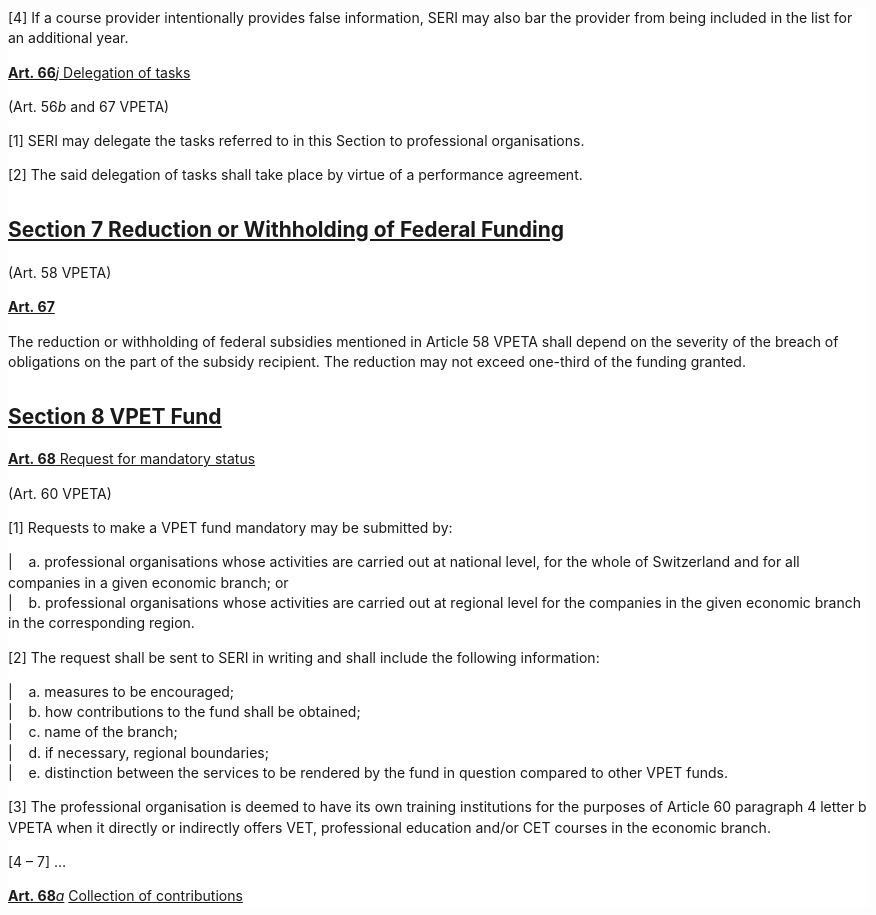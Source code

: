[4] If a course provider intentionally provides false information, SERI may also bar the provider from being included in the list for an additional year. 

[**Art. 66***j* Delegation of tasks](https://www.fedlex.admin.ch/eli/cc/2003/748/en#art_66_j) 

(Art. 56*b* and 67 VPETA)

[1] SERI may delegate the tasks referred to in this Section to professional organisations.

[2] The said delegation of tasks shall take place by virtue of a performance agreement.

## [Section 7 Reduction or Withholding of Federal Funding](https://www.fedlex.admin.ch/eli/cc/2003/748/en#chap_8/sec_7)

(Art. 58 VPETA)

[**Art. 67**](https://www.fedlex.admin.ch/eli/cc/2003/748/en#art_67) 

The reduction or withholding of federal subsidies mentioned in Article 58 VPETA shall depend on the severity of the breach of obligations on the part of the subsidy recipient. The reduction may not exceed one-third of the funding granted.

## [Section 8 VPET Fund](https://www.fedlex.admin.ch/eli/cc/2003/748/en#chap_8/sec_8)

[**Art. 68** Request for mandatory status](https://www.fedlex.admin.ch/eli/cc/2003/748/en#art_68) 

(Art. 60 VPETA)

[1] Requests to make a VPET fund mandatory may be submitted by:


|    a. professional organisations whose activities are carried out at national level, for the whole of Switzerland and for all companies in a given economic branch; or  
|    b. professional organisations whose activities are carried out at regional level for the companies in the given economic branch in the corresponding region.

[2] The request shall be sent to SERI in writing and shall include the following information:


|    a. measures to be encouraged;  
|    b. how contributions to the fund shall be obtained;  
|    c. name of the branch;  
|    d. if necessary, regional boundaries;  
|    e. distinction between the services to be rendered by the fund in question compared to other VPET funds.

[3] The professional organisation is deemed to have its own training institutions for the purposes of Article 60 paragraph 4 letter b VPETA when it directly or indirectly offers VET, professional education and/or CET courses in the economic branch.

[4 – 7] …

[**Art. 68***a*](https://www.fedlex.admin.ch/eli/cc/2003/748/en#art_68_a) [Collection of contributions](https://www.fedlex.admin.ch/eli/cc/2003/748/en#art_68_a) 
